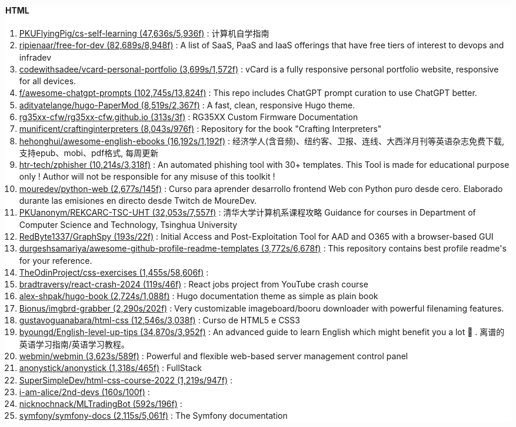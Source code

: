 #### HTML
1. [PKUFlyingPig/cs-self-learning (47,636s/5,936f)](https://github.com/PKUFlyingPig/cs-self-learning) : 计算机自学指南
2. [ripienaar/free-for-dev (82,689s/8,948f)](https://github.com/ripienaar/free-for-dev) : A list of SaaS, PaaS and IaaS offerings that have free tiers of interest to devops and infradev
3. [codewithsadee/vcard-personal-portfolio (3,699s/1,572f)](https://github.com/codewithsadee/vcard-personal-portfolio) : vCard is a fully responsive personal portfolio website, responsive for all devices.
4. [f/awesome-chatgpt-prompts (102,745s/13,824f)](https://github.com/f/awesome-chatgpt-prompts) : This repo includes ChatGPT prompt curation to use ChatGPT better.
5. [adityatelange/hugo-PaperMod (8,519s/2,367f)](https://github.com/adityatelange/hugo-PaperMod) : A fast, clean, responsive Hugo theme.
6. [rg35xx-cfw/rg35xx-cfw.github.io (313s/3f)](https://github.com/rg35xx-cfw/rg35xx-cfw.github.io) : RG35XX Custom Firmware Documentation
7. [munificent/craftinginterpreters (8,043s/976f)](https://github.com/munificent/craftinginterpreters) : Repository for the book "Crafting Interpreters"
8. [hehonghui/awesome-english-ebooks (16,192s/1,192f)](https://github.com/hehonghui/awesome-english-ebooks) : 经济学人(含音频)、纽约客、卫报、连线、大西洋月刊等英语杂志免费下载,支持epub、mobi、pdf格式, 每周更新
9. [htr-tech/zphisher (10,214s/3,318f)](https://github.com/htr-tech/zphisher) : An automated phishing tool with 30+ templates. This Tool is made for educational purpose only ! Author will not be responsible for any misuse of this toolkit !
10. [mouredev/python-web (2,677s/145f)](https://github.com/mouredev/python-web) : Curso para aprender desarrollo frontend Web con Python puro desde cero. Elaborado durante las emisiones en directo desde Twitch de MoureDev.
11. [PKUanonym/REKCARC-TSC-UHT (32,053s/7,557f)](https://github.com/PKUanonym/REKCARC-TSC-UHT) : 清华大学计算机系课程攻略 Guidance for courses in Department of Computer Science and Technology, Tsinghua University
12. [RedByte1337/GraphSpy (193s/22f)](https://github.com/RedByte1337/GraphSpy) : Initial Access and Post-Exploitation Tool for AAD and O365 with a browser-based GUI
13. [durgeshsamariya/awesome-github-profile-readme-templates (3,772s/6,678f)](https://github.com/durgeshsamariya/awesome-github-profile-readme-templates) : This repository contains best profile readme's for your reference.
14. [TheOdinProject/css-exercises (1,455s/58,606f)](https://github.com/TheOdinProject/css-exercises) : 
15. [bradtraversy/react-crash-2024 (119s/46f)](https://github.com/bradtraversy/react-crash-2024) : React jobs project from YouTube crash course
16. [alex-shpak/hugo-book (2,724s/1,088f)](https://github.com/alex-shpak/hugo-book) : Hugo documentation theme as simple as plain book
17. [Bionus/imgbrd-grabber (2,290s/202f)](https://github.com/Bionus/imgbrd-grabber) : Very customizable imageboard/booru downloader with powerful filenaming features.
18. [gustavoguanabara/html-css (12,546s/3,038f)](https://github.com/gustavoguanabara/html-css) : Curso de HTML5 e CSS3
19. [byoungd/English-level-up-tips (34,870s/3,952f)](https://github.com/byoungd/English-level-up-tips) : An advanced guide to learn English which might benefit you a lot 🎉 . 离谱的英语学习指南/英语学习教程。
20. [webmin/webmin (3,623s/589f)](https://github.com/webmin/webmin) : Powerful and flexible web-based server management control panel
21. [anonystick/anonystick (1,318s/465f)](https://github.com/anonystick/anonystick) : FullStack
22. [SuperSimpleDev/html-css-course-2022 (1,219s/947f)](https://github.com/SuperSimpleDev/html-css-course-2022) : 
23. [i-am-alice/2nd-devs (160s/100f)](https://github.com/i-am-alice/2nd-devs) : 
24. [nicknochnack/MLTradingBot (592s/196f)](https://github.com/nicknochnack/MLTradingBot) : 
25. [symfony/symfony-docs (2,115s/5,061f)](https://github.com/symfony/symfony-docs) : The Symfony documentation
